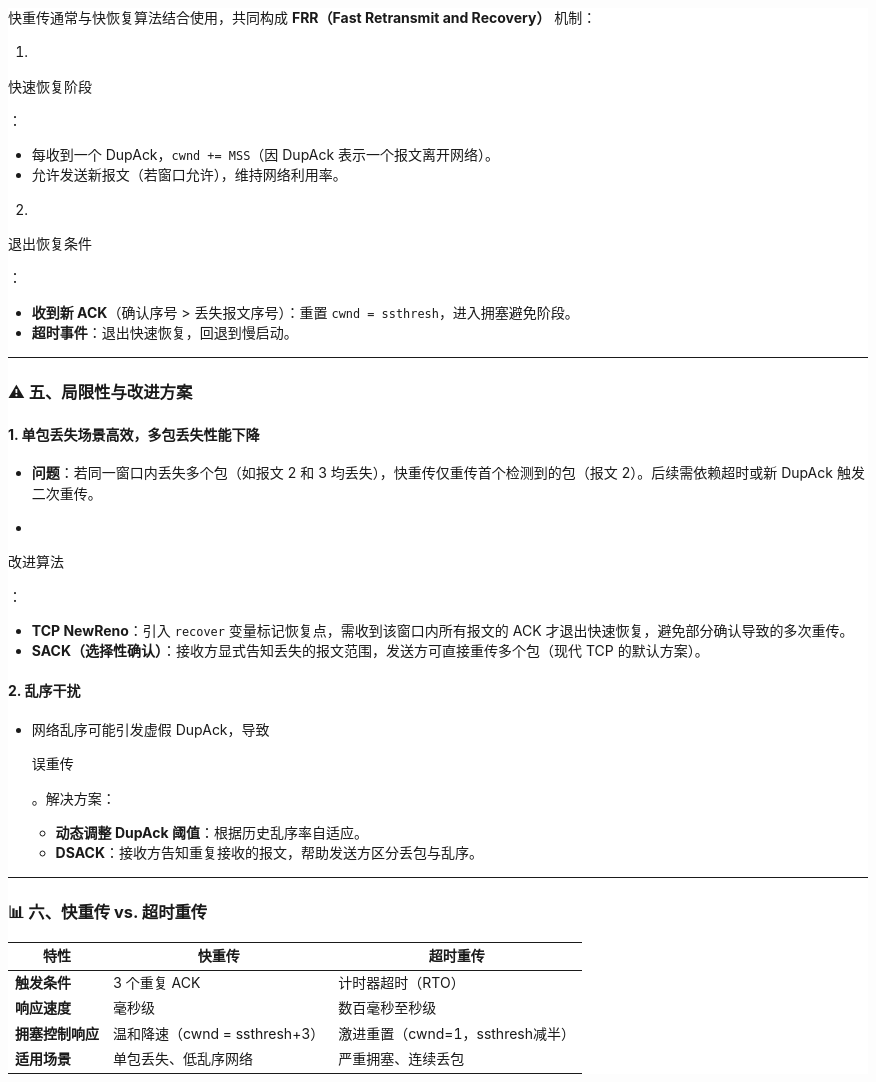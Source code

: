 快重传通常与快恢复算法结合使用，共同构成 **FRR（Fast Retransmit and Recovery）** 机制：

1. 

   快速恢复阶段

   ：

   - 每收到一个 DupAck，`cwnd += MSS`（因 DupAck 表示一个报文离开网络）。
   - 允许发送新报文（若窗口允许），维持网络利用率。

2. 

   退出恢复条件

   ：

   - **收到新 ACK**（确认序号 > 丢失报文序号）：重置 `cwnd = ssthresh`，进入拥塞避免阶段。
   - **超时事件**：退出快速恢复，回退到慢启动。

------

### ⚠️ **五、局限性与改进方案**

#### **1. 单包丢失场景高效，多包丢失性能下降**

- **问题**：若同一窗口内丢失多个包（如报文 2 和 3 均丢失），快重传仅重传首个检测到的包（报文 2）。后续需依赖超时或新 DupAck 触发二次重传。

- 

  改进算法

  ：

  - **TCP NewReno**：引入 `recover` 变量标记恢复点，需收到该窗口内所有报文的 ACK 才退出快速恢复，避免部分确认导致的多次重传。
  - **SACK（选择性确认）**：接收方显式告知丢失的报文范围，发送方可直接重传多个包（现代 TCP 的默认方案）。

#### **2. 乱序干扰**

- 网络乱序可能引发虚假 DupAck，导致

  误重传

  。解决方案：

  - **动态调整 DupAck 阈值**：根据历史乱序率自适应。
  - **DSACK**：接收方告知重复接收的报文，帮助发送方区分丢包与乱序。

------

### 📊 **六、快重传 vs. 超时重传**

| **特性**         | 快重传                        | 超时重传                         |
| ---------------- | ----------------------------- | -------------------------------- |
| **触发条件**     | 3 个重复 ACK                  | 计时器超时（RTO）                |
| **响应速度**     | 毫秒级                        | 数百毫秒至秒级                   |
| **拥塞控制响应** | 温和降速（cwnd = ssthresh+3） | 激进重置（cwnd=1，ssthresh减半） |
| **适用场景**     | 单包丢失、低乱序网络          | 严重拥塞、连续丢包               |
